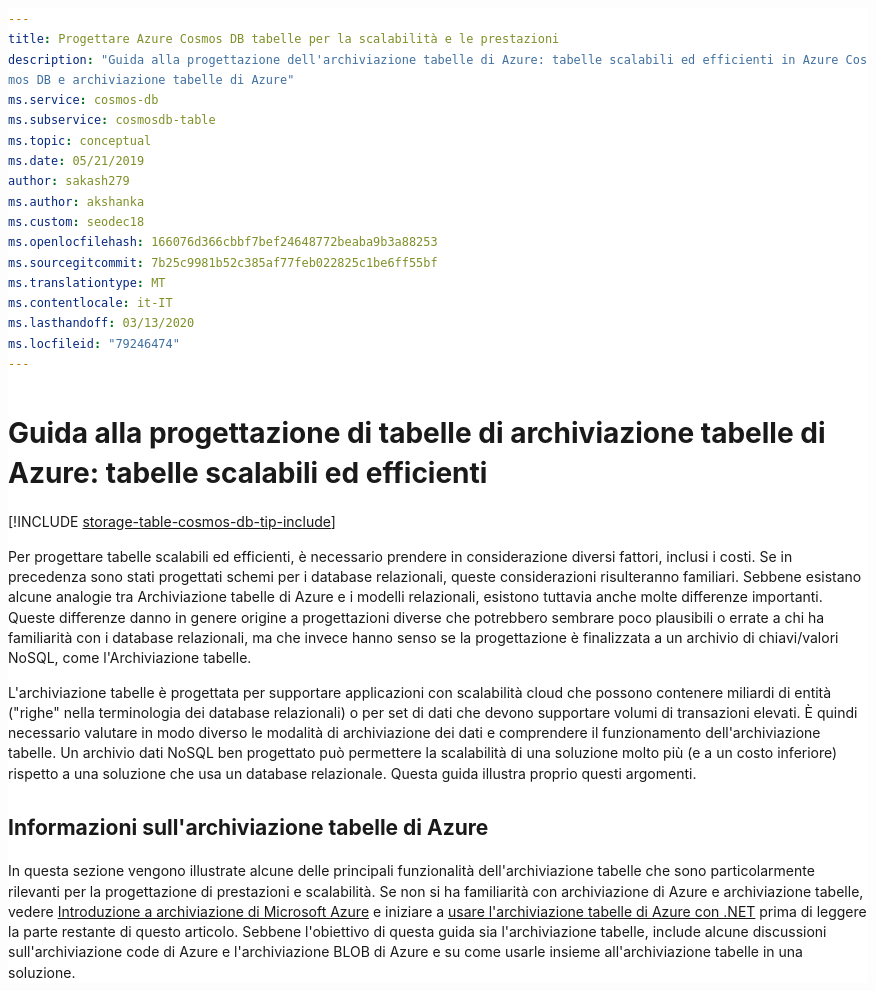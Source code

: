 ```yaml
---
title: Progettare Azure Cosmos DB tabelle per la scalabilità e le prestazioni
description: "Guida alla progettazione dell'archiviazione tabelle di Azure: tabelle scalabili ed efficienti in Azure Cosmos DB e archiviazione tabelle di Azure"
ms.service: cosmos-db
ms.subservice: cosmosdb-table
ms.topic: conceptual
ms.date: 05/21/2019
author: sakash279
ms.author: akshanka
ms.custom: seodec18
ms.openlocfilehash: 166076d366cbbf7bef24648772beaba9b3a88253
ms.sourcegitcommit: 7b25c9981b52c385af77feb022825c1be6ff55bf
ms.translationtype: MT
ms.contentlocale: it-IT
ms.lasthandoff: 03/13/2020
ms.locfileid: "79246474"
---
```

# <a name="azure-table-storage-table-design-guide-scalable-and-performant-tables"></a>Guida alla progettazione di tabelle di archiviazione tabelle di Azure: tabelle scalabili ed efficienti

[!INCLUDE [storage-table-cosmos-db-tip-include](../../includes/storage-table-cosmos-db-tip-include.md)]

Per progettare tabelle scalabili ed efficienti, è necessario prendere in considerazione diversi fattori, inclusi i costi. Se in precedenza sono stati progettati schemi per i database relazionali, queste considerazioni risulteranno familiari. Sebbene esistano alcune analogie tra Archiviazione tabelle di Azure e i modelli relazionali, esistono tuttavia anche molte differenze importanti. Queste differenze danno in genere origine a progettazioni diverse che potrebbero sembrare poco plausibili o errate a chi ha familiarità con i database relazionali, ma che invece hanno senso se la progettazione è finalizzata a un archivio di chiavi/valori NoSQL, come l'Archiviazione tabelle.

L'archiviazione tabelle è progettata per supportare applicazioni con scalabilità cloud che possono contenere miliardi di entità ("righe" nella terminologia dei database relazionali) o per set di dati che devono supportare volumi di transazioni elevati. È quindi necessario valutare in modo diverso le modalità di archiviazione dei dati e comprendere il funzionamento dell'archiviazione tabelle. Un archivio dati NoSQL ben progettato può permettere la scalabilità di una soluzione molto più (e a un costo inferiore) rispetto a una soluzione che usa un database relazionale. Questa guida illustra proprio questi argomenti.  

## <a name="about-azure-table-storage"></a>Informazioni sull'archiviazione tabelle di Azure
In questa sezione vengono illustrate alcune delle principali funzionalità dell'archiviazione tabelle che sono particolarmente rilevanti per la progettazione di prestazioni e scalabilità. Se non si ha familiarità con archiviazione di Azure e archiviazione tabelle, vedere [Introduzione a archiviazione di Microsoft Azure](../storage/common/storage-introduction.md) e iniziare a [usare l'archiviazione tabelle di Azure con .NET](table-storage-how-to-use-dotnet.md) prima di leggere la parte restante di questo articolo. Sebbene l'obiettivo di questa guida sia l'archiviazione tabelle, include alcune discussioni sull'archiviazione code di Azure e l'archiviazione BLOB di Azure e su come usarle insieme all'archiviazione tabelle in una soluzione.  
